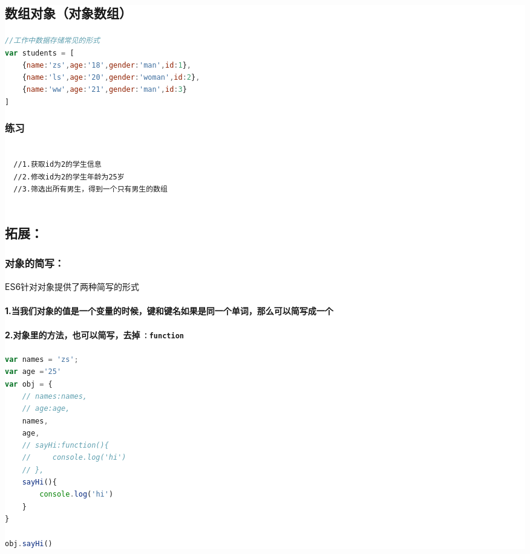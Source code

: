 ## 数组对象（对象数组）

```js
//工作中数据存储常见的形式
var students = [
    {name:'zs',age:'18',gender:'man',id:1},
    {name:'ls',age:'20',gender:'woman',id:2},
    {name:'ww',age:'21',gender:'man',id:3}
]
```



### 练习

```
  
  //1.获取id为2的学生信息
  //2.修改id为2的学生年龄为25岁
  //3.筛选出所有男生，得到一个只有男生的数组 
  
```







## 拓展：

### 对象的简写：

ES6针对对象提供了两种简写的形式

#### 1.当我们对象的值是一个变量的时候，键和键名如果是同一个单词，那么可以简写成一个

#### 2.对象里的方法，也可以简写，去掉 `：function`

```js
var names = 'zs';
var age ='25'
var obj = {
    // names:names,
    // age:age,
    names,
    age,
    // sayHi:function(){
    //     console.log('hi')
    // },
    sayHi(){
        console.log('hi')
    }
}

obj.sayHi()
```
